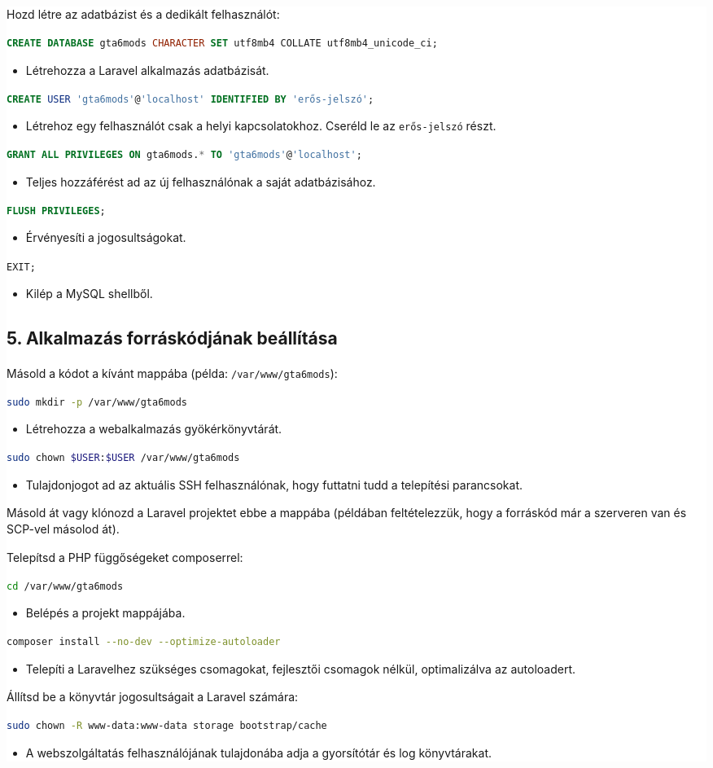 Hozd létre az adatbázist és a dedikált felhasználót:

```sql
CREATE DATABASE gta6mods CHARACTER SET utf8mb4 COLLATE utf8mb4_unicode_ci;
```
- Létrehozza a Laravel alkalmazás adatbázisát.

```sql
CREATE USER 'gta6mods'@'localhost' IDENTIFIED BY 'erős-jelszó';
```
- Létrehoz egy felhasználót csak a helyi kapcsolatokhoz. Cseréld le az `erős-jelszó` részt.

```sql
GRANT ALL PRIVILEGES ON gta6mods.* TO 'gta6mods'@'localhost';
```
- Teljes hozzáférést ad az új felhasználónak a saját adatbázisához.

```sql
FLUSH PRIVILEGES;
```
- Érvényesíti a jogosultságokat.

```sql
EXIT;
```
- Kilép a MySQL shellből.

## 5. Alkalmazás forráskódjának beállítása

Másold a kódot a kívánt mappába (példa: `/var/www/gta6mods`):

```bash
sudo mkdir -p /var/www/gta6mods
```
- Létrehozza a webalkalmazás gyökérkönyvtárát.

```bash
sudo chown $USER:$USER /var/www/gta6mods
```
- Tulajdonjogot ad az aktuális SSH felhasználónak, hogy futtatni tudd a telepítési parancsokat.

Másold át vagy klónozd a Laravel projektet ebbe a mappába (példában feltételezzük, hogy a forráskód már a szerveren van és SCP-vel másolod át).

Telepítsd a PHP függőségeket composerrel:

```bash
cd /var/www/gta6mods
```
- Belépés a projekt mappájába.

```bash
composer install --no-dev --optimize-autoloader
```
- Telepíti a Laravelhez szükséges csomagokat, fejlesztői csomagok nélkül, optimalizálva az autoloadert.

Állítsd be a könyvtár jogosultságait a Laravel számára:

```bash
sudo chown -R www-data:www-data storage bootstrap/cache
```
- A webszolgáltatás felhasználójának tulajdonába adja a gyorsítótár és log könyvtárakat.
